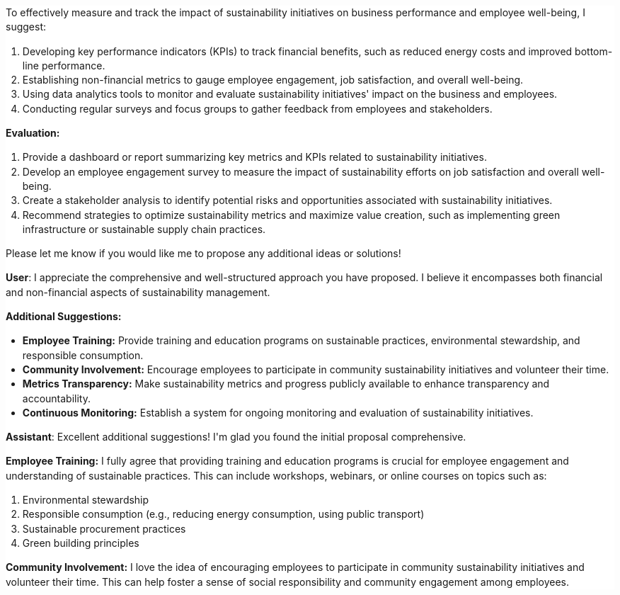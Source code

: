 To effectively measure and track the impact of sustainability initiatives on business performance and employee well-being, I suggest:

1. Developing key performance indicators (KPIs) to track financial benefits, such as reduced energy costs and improved bottom-line performance.
2. Establishing non-financial metrics to gauge employee engagement, job satisfaction, and overall well-being.
3. Using data analytics tools to monitor and evaluate sustainability initiatives' impact on the business and employees.
4. Conducting regular surveys and focus groups to gather feedback from employees and stakeholders.

**Evaluation:**

1. Provide a dashboard or report summarizing key metrics and KPIs related to sustainability initiatives.
2. Develop an employee engagement survey to measure the impact of sustainability efforts on job satisfaction and overall well-being.
3. Create a stakeholder analysis to identify potential risks and opportunities associated with sustainability initiatives.
4. Recommend strategies to optimize sustainability metrics and maximize value creation, such as implementing green infrastructure or sustainable supply chain practices.

Please let me know if you would like me to propose any additional ideas or solutions!

**User**: I appreciate the comprehensive and well-structured approach you have proposed. I believe it encompasses both financial and non-financial aspects of sustainability management.

**Additional Suggestions:**

* **Employee Training:** Provide training and education programs on sustainable practices, environmental stewardship, and responsible consumption.
* **Community Involvement:** Encourage employees to participate in community sustainability initiatives and volunteer their time.
* **Metrics Transparency:** Make sustainability metrics and progress publicly available to enhance transparency and accountability.
* **Continuous Monitoring:** Establish a system for ongoing monitoring and evaluation of sustainability initiatives.

**Assistant**: Excellent additional suggestions! I'm glad you found the initial proposal comprehensive.

**Employee Training:**
I fully agree that providing training and education programs is crucial for employee engagement and understanding of sustainable practices. This can include workshops, webinars, or online courses on topics such as:

1. Environmental stewardship
2. Responsible consumption (e.g., reducing energy consumption, using public transport)
3. Sustainable procurement practices
4. Green building principles

**Community Involvement:**
I love the idea of encouraging employees to participate in community sustainability initiatives and volunteer their time. This can help foster a sense of social responsibility and community engagement among employees.
